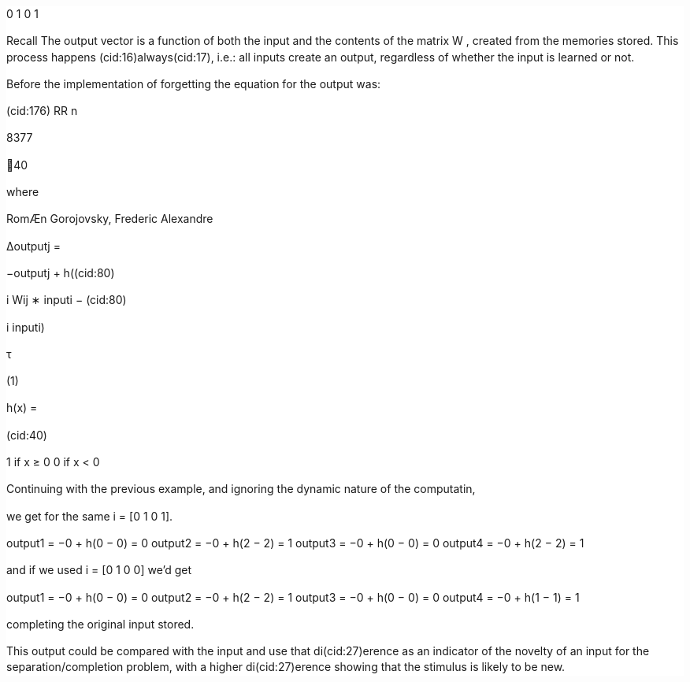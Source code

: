 0
1
0
1

Recall The output vector is a function of both the input and the contents of the matrix W ,
created from the memories stored. This process happens (cid:16)always(cid:17), i.e.: all inputs create an
output, regardless of whether the input is learned or not.

Before the implementation of forgetting the equation for the output was:

(cid:176)
RR n

8377

40

where

RomÆn Gorojovsky, Frederic Alexandre

∆outputj =

−outputj + h((cid:80)

i Wij ∗ inputi − (cid:80)

i inputi)

τ

(1)

h(x) =

(cid:40)

1 if x ≥ 0
0 if x < 0

Continuing with the previous example, and ignoring the dynamic nature of the computatin,

we get for the same i = [0 1 0 1].

output1 = −0 + h(0 − 0) = 0
output2 = −0 + h(2 − 2) = 1
output3 = −0 + h(0 − 0) = 0
output4 = −0 + h(2 − 2) = 1

and if we used i = [0 1 0 0] we’d get

output1 = −0 + h(0 − 0) = 0
output2 = −0 + h(2 − 2) = 1
output3 = −0 + h(0 − 0) = 0
output4 = −0 + h(1 − 1) = 1

completing the original input stored.

This output could be compared with the input and use that di(cid:27)erence as an indicator of the
novelty of an input for the separation/completion problem, with a higher di(cid:27)erence showing that
the stimulus is likely to be new.
